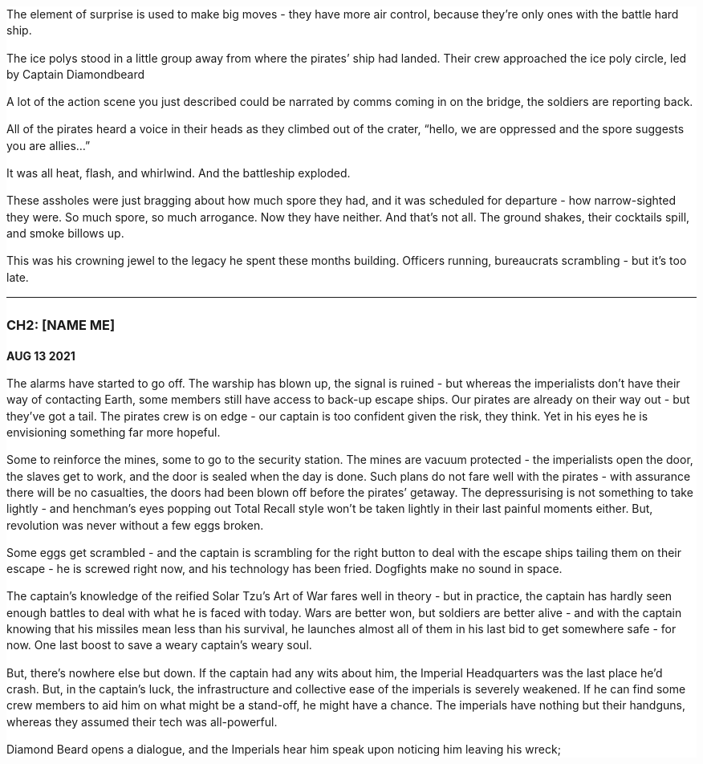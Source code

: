 The element of surprise is used to make big moves - they have more air control, because they’re only ones with the battle hard ship.

The ice polys stood in a little group away from where the pirates’ ship had landed. Their crew approached the ice poly circle, led by Captain Diamondbeard

A lot of the action scene you just described could be narrated by comms coming in on the bridge, the soldiers are reporting back.

All of the pirates heard a voice in their heads as they climbed out of the crater, “hello, we are oppressed and the spore suggests you are allies…”

It was all heat, flash, and whirlwind. And the battleship exploded.

These assholes were just bragging about how much spore they had, and it was scheduled for departure - how narrow-sighted they were. So much spore, so much arrogance. Now they have neither.
And that’s not all. The ground shakes, their cocktails spill, and smoke billows up. 

This was his crowning jewel to the legacy he spent these months building. Officers running, bureaucrats scrambling - but it’s too late.

---
### CH2: [NAME ME]
**AUG 13 2021**

The alarms have started to go off. The warship has blown up, the signal is ruined - but whereas the imperialists don’t have their way of contacting Earth, some members still have access to back-up escape ships. Our pirates are already on their way out - but they’ve got a tail. The pirates crew is on edge - our captain is too confident given the risk, they think. Yet in his eyes he is envisioning something far more hopeful.

Some to reinforce the mines, some to go to the security station. The mines are vacuum protected - the imperialists open the door, the slaves get to work, and the door is sealed when the day is done. Such plans do not fare well with the pirates - with assurance there will be no casualties, the doors had been blown off before the pirates’ getaway. The depressurising is not something to take lightly - and henchman’s eyes popping out Total Recall style won’t be taken lightly in their last painful moments either. But, revolution was never without a few eggs broken. 

Some eggs get scrambled - and the captain is scrambling for the right button to deal with the escape ships tailing them on their escape - he is screwed right now, and his technology has been fried. Dogfights make no sound in space.

The captain’s knowledge of the reified Solar Tzu’s Art of War fares well in theory - but in practice, the captain has hardly seen enough battles to deal with what he is faced with today. Wars are better won, but soldiers are better alive - and with the captain knowing that his missiles mean less than his survival, he launches almost all of them in his last bid to get somewhere safe - for now. One last boost to save a weary captain’s weary soul.

But, there’s nowhere else but down. If the captain had any wits about him, the Imperial Headquarters was the last place he’d crash. But, in the captain’s luck, the infrastructure and collective ease of the imperials is severely weakened. If he can find some crew members to aid him on what might be a stand-off, he might have a chance. The imperials have nothing but their handguns, whereas they assumed their tech was all-powerful.

Diamond Beard opens a dialogue, and the Imperials hear him speak upon noticing him leaving his wreck;
